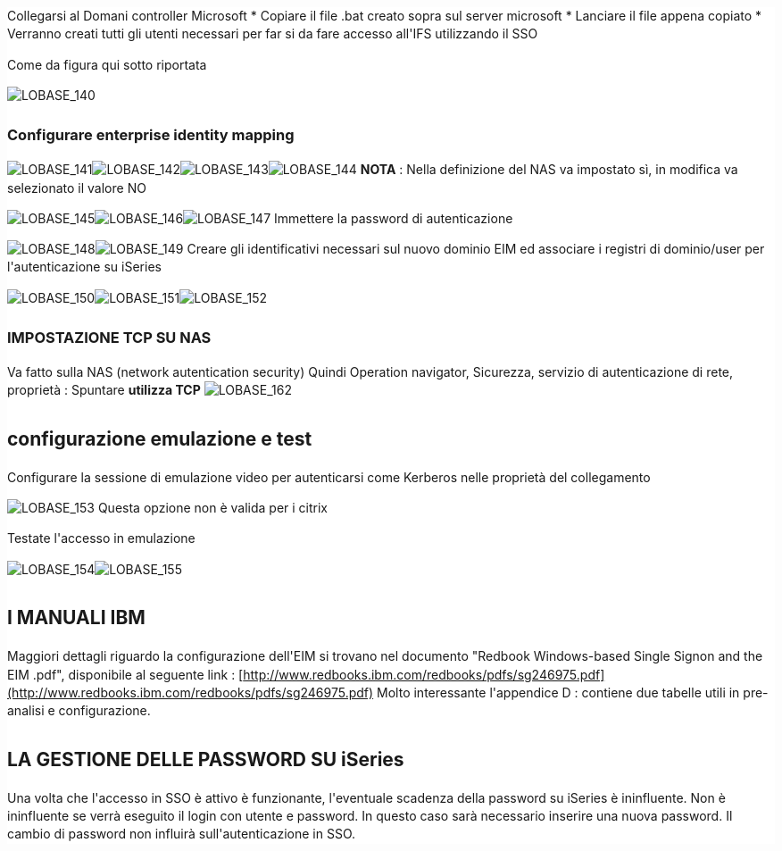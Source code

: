 Collegarsi  al Domani controller Microsoft
 \* Copiare il file .bat creato sopra sul server microsoft
 \* Lanciare il file appena  copiato
 \* Verranno creati tutti gli utenti necessari per far si da fare accesso all'IFS utilizzando il SSO

Come da figura qui sotto riportata

![LOBASE_140](https://doc.smeup.com/immagini/LOSSON_50B/LOBASE_140.png)
### Configurare enterprise identity mapping

![LOBASE_141](https://doc.smeup.com/immagini/LOSSON_50B/LOBASE_141.png)![LOBASE_142](https://doc.smeup.com/immagini/LOSSON_50B/LOBASE_142.png)![LOBASE_143](https://doc.smeup.com/immagini/LOSSON_50B/LOBASE_143.png)![LOBASE_144](https://doc.smeup.com/immagini/LOSSON_50B/LOBASE_144.png)
**NOTA** : Nella definizione del NAS va impostato sì, in modifica va selezionato il valore NO


![LOBASE_145](https://doc.smeup.com/immagini/LOSSON_50B/LOBASE_145.png)![LOBASE_146](https://doc.smeup.com/immagini/LOSSON_50B/LOBASE_146.png)![LOBASE_147](https://doc.smeup.com/immagini/LOSSON_50B/LOBASE_147.png)
Immettere la password di autenticazione

![LOBASE_148](https://doc.smeup.com/immagini/LOSSON_50B/LOBASE_148.png)![LOBASE_149](https://doc.smeup.com/immagini/LOSSON_50B/LOBASE_149.png)
Creare gli identificativi necessari sul nuovo dominio EIM ed associare i registri di dominio/user  per l'autenticazione su iSeries

![LOBASE_150](https://doc.smeup.com/immagini/LOSSON_50B/LOBASE_150.png)![LOBASE_151](https://doc.smeup.com/immagini/LOSSON_50B/LOBASE_151.png)![LOBASE_152](https://doc.smeup.com/immagini/LOSSON_50B/LOBASE_152.png)

### IMPOSTAZIONE TCP SU NAS

Va fatto sulla NAS (network autentication security)
Quindi Operation navigator, Sicurezza, servizio di autenticazione di rete, proprietà : 
Spuntare **utilizza TCP**
![LOBASE_162](https://doc.smeup.com/immagini/LOSSON_50B/LOBASE_162.png)


## configurazione emulazione e test
Configurare la sessione di emulazione video per autenticarsi come Kerberos nelle proprietà del collegamento

![LOBASE_153](https://doc.smeup.com/immagini/LOSSON_50B/LOBASE_153.png)
Questa opzione non è valida per i citrix

Testate l'accesso in emulazione

![LOBASE_154](https://doc.smeup.com/immagini/LOSSON_50B/LOBASE_154.png)![LOBASE_155](https://doc.smeup.com/immagini/LOSSON_50B/LOBASE_155.png)
## I MANUALI IBM
Maggiori dettagli riguardo la configurazione dell'EIM si trovano nel documento
"Redbook Windows-based Single Signon and the EIM .pdf", disponibile al seguente link : 
[http://www.redbooks.ibm.com/redbooks/pdfs/sg246975.pdf](http://www.redbooks.ibm.com/redbooks/pdfs/sg246975.pdf)
Molto interessante l'appendice D :  contiene due tabelle utili in pre-analisi e configurazione.


## LA GESTIONE DELLE PASSWORD SU iSeries
Una volta che l'accesso in SSO è attivo è funzionante, l'eventuale scadenza della password su iSeries è ininfluente.
Non è ininfluente se verrà eseguito il login con utente e password. In questo caso sarà necessario inserire una nuova password.
Il cambio di password non influirà sull'autenticazione in SSO.
